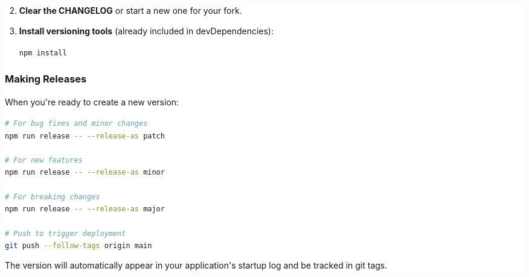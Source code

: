 2. **Clear the CHANGELOG** or start a new one for your fork.

3. **Install versioning tools** (already included in devDependencies):
   ```bash
   npm install
   ```

### Making Releases

When you're ready to create a new version:

```bash
# For bug fixes and minor changes
npm run release -- --release-as patch

# For new features
npm run release -- --release-as minor  

# For breaking changes
npm run release -- --release-as major

# Push to trigger deployment
git push --follow-tags origin main
```

The version will automatically appear in your application's startup log and be tracked in git tags.